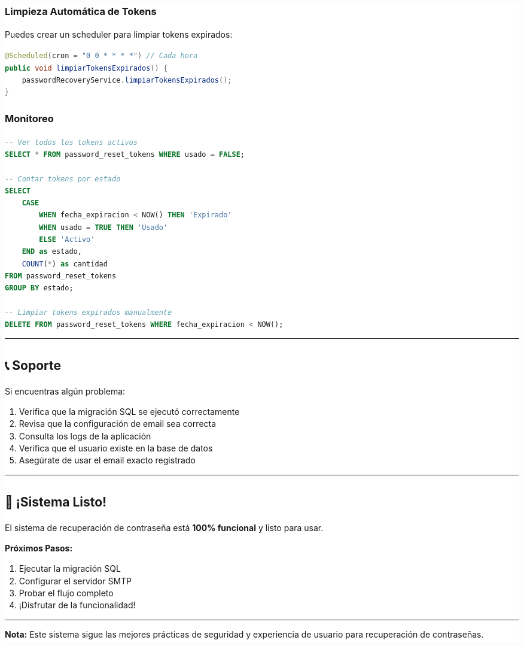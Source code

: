 ### **Limpieza Automática de Tokens**

Puedes crear un scheduler para limpiar tokens expirados:

```java
@Scheduled(cron = "0 0 * * * *") // Cada hora
public void limpiarTokensExpirados() {
    passwordRecoveryService.limpiarTokensExpirados();
}
```

### **Monitoreo**

```sql
-- Ver todos los tokens activos
SELECT * FROM password_reset_tokens WHERE usado = FALSE;

-- Contar tokens por estado
SELECT 
    CASE 
        WHEN fecha_expiracion < NOW() THEN 'Expirado'
        WHEN usado = TRUE THEN 'Usado'
        ELSE 'Activo'
    END as estado,
    COUNT(*) as cantidad
FROM password_reset_tokens
GROUP BY estado;

-- Limpiar tokens expirados manualmente
DELETE FROM password_reset_tokens WHERE fecha_expiracion < NOW();
```

---

## 📞 Soporte

Si encuentras algún problema:

1. Verifica que la migración SQL se ejecutó correctamente
2. Revisa que la configuración de email sea correcta
3. Consulta los logs de la aplicación
4. Verifica que el usuario existe en la base de datos
5. Asegúrate de usar el email exacto registrado

---

## 🎉 ¡Sistema Listo!

El sistema de recuperación de contraseña está **100% funcional** y listo para usar.

**Próximos Pasos:**
1. Ejecutar la migración SQL
2. Configurar el servidor SMTP
3. Probar el flujo completo
4. ¡Disfrutar de la funcionalidad!

---

**Nota:** Este sistema sigue las mejores prácticas de seguridad y experiencia de usuario para recuperación de contraseñas.
